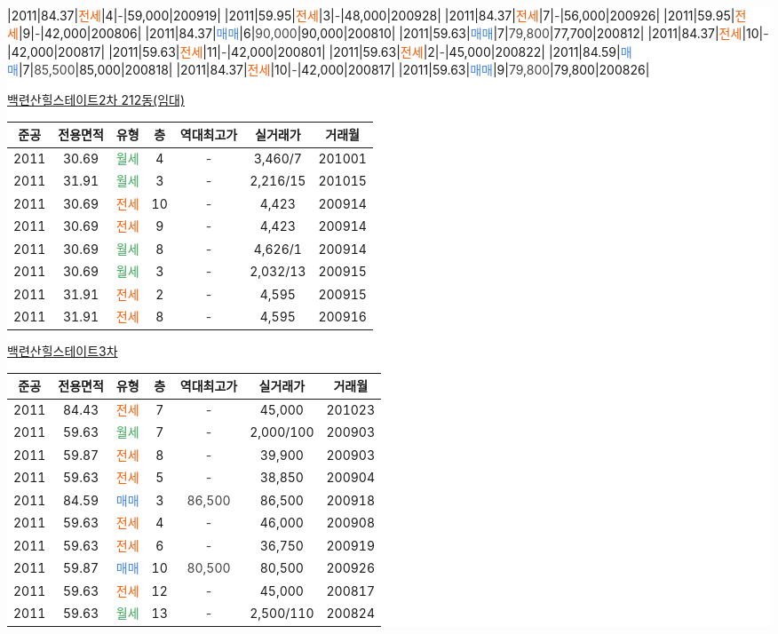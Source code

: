 |2011|84.37|<span style="color:#ff5a00">전세</span>|4|<span style="color:#444444">-</span>|59,000|200919|
|2011|59.95|<span style="color:#ff5a00">전세</span>|3|<span style="color:#444444">-</span>|48,000|200928|
|2011|84.37|<span style="color:#ff5a00">전세</span>|7|<span style="color:#444444">-</span>|56,000|200926|
|2011|59.95|<span style="color:#ff5a00">전세</span>|9|<span style="color:#444444">-</span>|42,000|200806|
|2011|84.37|<span style="color:#4285f3">매매</span>|6|<span style="color:#444444">90,000</span>|90,000|200810|
|2011|59.63|<span style="color:#4285f3">매매</span>|7|<span style="color:#444444">79,800</span>|77,700|200812|
|2011|84.37|<span style="color:#ff5a00">전세</span>|10|<span style="color:#444444">-</span>|42,000|200817|
|2011|59.63|<span style="color:#ff5a00">전세</span>|11|<span style="color:#444444">-</span>|42,000|200801|
|2011|59.63|<span style="color:#ff5a00">전세</span>|2|<span style="color:#444444">-</span>|45,000|200822|
|2011|84.59|<span style="color:#4285f3">매매</span>|7|<span style="color:#444444">85,500</span>|85,000|200818|
|2011|84.37|<span style="color:#ff5a00">전세</span>|10|<span style="color:#444444">-</span>|42,000|200817|
|2011|59.63|<span style="color:#4285f3">매매</span>|9|<span style="color:#444444">79,800</span>|79,800|200826|

[백련산힐스테이트2차 212동(임대)](https://search.naver.com/search.naver?query=%EC%84%9C%EC%9A%B8%ED%8A%B9%EB%B3%84%EC%8B%9C+%EC%9D%80%ED%8F%89%EA%B5%AC+%EC%9D%91%EC%95%94%EB%8F%99+%EB%B0%B1%EB%A0%A8%EC%82%B0%ED%9E%90%EC%8A%A4%ED%85%8C%EC%9D%B4%ED%8A%B82%EC%B0%A8+212%EB%8F%99%28%EC%9E%84%EB%8C%80%29)

|준공|전용면적|유형|층|역대최고가|실거래가|거래월|
|:---:|:---:|:---:|:---:|:---:|:---:|:---:|
|2011|30.69|<span style="color:#34a853">월세</span>|4|<span style="color:#444444">-</span>|3,460/7|201001|
|2011|31.91|<span style="color:#34a853">월세</span>|3|<span style="color:#444444">-</span>|2,216/15|201015|
|2011|30.69|<span style="color:#ff5a00">전세</span>|10|<span style="color:#444444">-</span>|4,423|200914|
|2011|30.69|<span style="color:#ff5a00">전세</span>|9|<span style="color:#444444">-</span>|4,423|200914|
|2011|30.69|<span style="color:#34a853">월세</span>|8|<span style="color:#444444">-</span>|4,626/1|200914|
|2011|30.69|<span style="color:#34a853">월세</span>|3|<span style="color:#444444">-</span>|2,032/13|200915|
|2011|31.91|<span style="color:#ff5a00">전세</span>|2|<span style="color:#444444">-</span>|4,595|200915|
|2011|31.91|<span style="color:#ff5a00">전세</span>|8|<span style="color:#444444">-</span>|4,595|200916|

[백련산힐스테이트3차](https://search.naver.com/search.naver?query=%EC%84%9C%EC%9A%B8%ED%8A%B9%EB%B3%84%EC%8B%9C+%EC%9D%80%ED%8F%89%EA%B5%AC+%EC%9D%91%EC%95%94%EB%8F%99+%EB%B0%B1%EB%A0%A8%EC%82%B0%ED%9E%90%EC%8A%A4%ED%85%8C%EC%9D%B4%ED%8A%B83%EC%B0%A8)

|준공|전용면적|유형|층|역대최고가|실거래가|거래월|
|:---:|:---:|:---:|:---:|:---:|:---:|:---:|
|2011|84.43|<span style="color:#ff5a00">전세</span>|7|<span style="color:#444444">-</span>|45,000|201023|
|2011|59.63|<span style="color:#34a853">월세</span>|7|<span style="color:#444444">-</span>|2,000/100|200903|
|2011|59.87|<span style="color:#ff5a00">전세</span>|8|<span style="color:#444444">-</span>|39,900|200903|
|2011|59.63|<span style="color:#ff5a00">전세</span>|5|<span style="color:#444444">-</span>|38,850|200904|
|2011|84.59|<span style="color:#4285f3">매매</span>|3|<span style="color:#444444">86,500</span>|86,500|200918|
|2011|59.63|<span style="color:#ff5a00">전세</span>|4|<span style="color:#444444">-</span>|46,000|200908|
|2011|59.63|<span style="color:#ff5a00">전세</span>|6|<span style="color:#444444">-</span>|36,750|200919|
|2011|59.87|<span style="color:#4285f3">매매</span>|10|<span style="color:#444444">80,500</span>|80,500|200926|
|2011|59.63|<span style="color:#ff5a00">전세</span>|12|<span style="color:#444444">-</span>|45,000|200817|
|2011|59.63|<span style="color:#34a853">월세</span>|13|<span style="color:#444444">-</span>|2,500/110|200824|